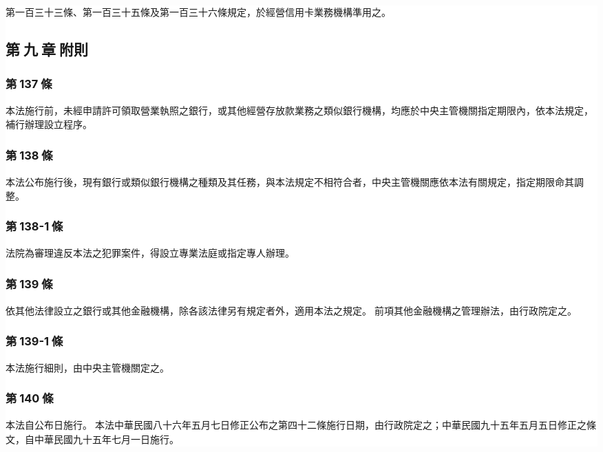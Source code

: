 第一百三十三條、第一百三十五條及第一百三十六條規定，於經營信用卡業務機構準用之。

##    第 九 章 附則

### 第 137 條

本法施行前，未經申請許可領取營業執照之銀行，或其他經營存放款業務之類似銀行機構，均應於中央主管機關指定期限內，依本法規定，補行辦理設立程序。

### 第 138 條

本法公布施行後，現有銀行或類似銀行機構之種類及其任務，與本法規定不相符合者，中央主管機關應依本法有關規定，指定期限命其調整。

### 第 138-1 條

法院為審理違反本法之犯罪案件，得設立專業法庭或指定專人辦理。

### 第 139 條

依其他法律設立之銀行或其他金融機構，除各該法律另有規定者外，適用本法之規定。
前項其他金融機構之管理辦法，由行政院定之。

### 第 139-1 條

本法施行細則，由中央主管機關定之。

### 第 140 條

本法自公布日施行。
本法中華民國八十六年五月七日修正公布之第四十二條施行日期，由行政院定之；中華民國九十五年五月五日修正之條文，自中華民國九十五年七月一日施行。
